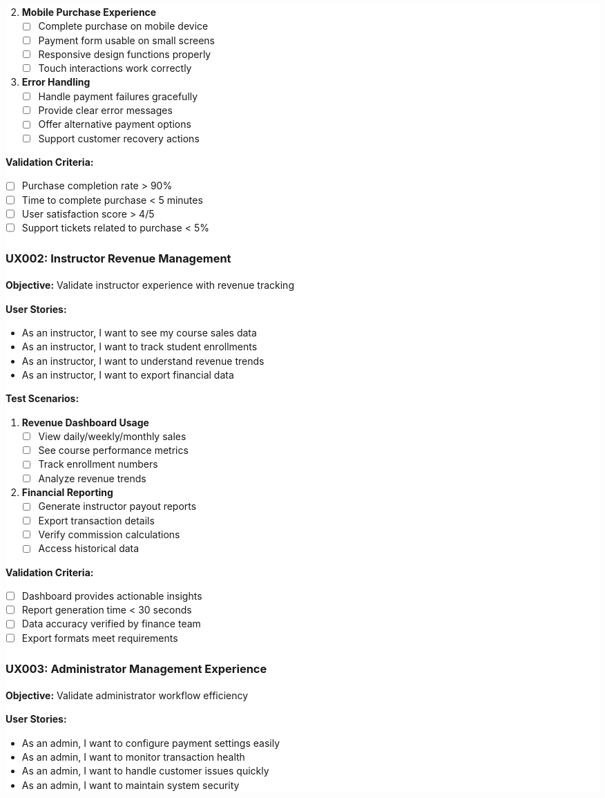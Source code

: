 2. **Mobile Purchase Experience**
   - [ ] Complete purchase on mobile device
   - [ ] Payment form usable on small screens
   - [ ] Responsive design functions properly
   - [ ] Touch interactions work correctly

3. **Error Handling**
   - [ ] Handle payment failures gracefully
   - [ ] Provide clear error messages
   - [ ] Offer alternative payment options
   - [ ] Support customer recovery actions

**Validation Criteria:**
- [ ] Purchase completion rate > 90%
- [ ] Time to complete purchase < 5 minutes
- [ ] User satisfaction score > 4/5
- [ ] Support tickets related to purchase < 5%

### UX002: Instructor Revenue Management
**Objective:** Validate instructor experience with revenue tracking

**User Stories:**
- As an instructor, I want to see my course sales data
- As an instructor, I want to track student enrollments
- As an instructor, I want to understand revenue trends
- As an instructor, I want to export financial data

**Test Scenarios:**
1. **Revenue Dashboard Usage**
   - [ ] View daily/weekly/monthly sales
   - [ ] See course performance metrics
   - [ ] Track enrollment numbers
   - [ ] Analyze revenue trends

2. **Financial Reporting**
   - [ ] Generate instructor payout reports
   - [ ] Export transaction details
   - [ ] Verify commission calculations
   - [ ] Access historical data

**Validation Criteria:**
- [ ] Dashboard provides actionable insights
- [ ] Report generation time < 30 seconds
- [ ] Data accuracy verified by finance team
- [ ] Export formats meet requirements

### UX003: Administrator Management Experience
**Objective:** Validate administrator workflow efficiency

**User Stories:**
- As an admin, I want to configure payment settings easily
- As an admin, I want to monitor transaction health
- As an admin, I want to handle customer issues quickly
- As an admin, I want to maintain system security
